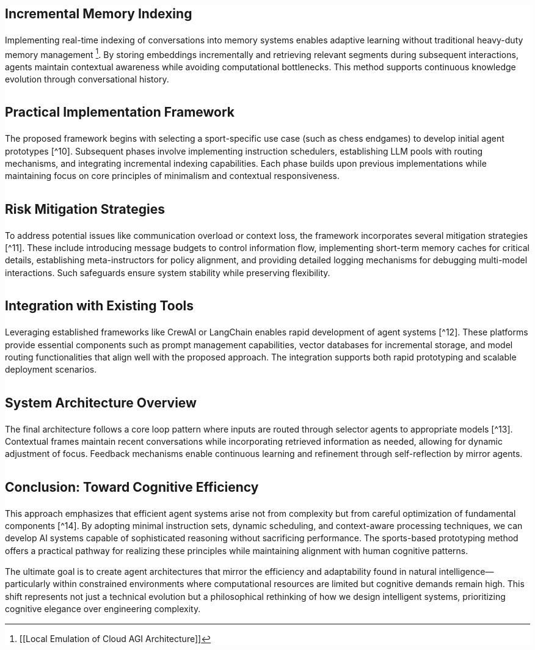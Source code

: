 ## Incremental Memory Indexing

Implementing real-time indexing of conversations into memory systems enables adaptive learning without traditional heavy-duty memory management [^9]. By storing embeddings incrementally and retrieving relevant segments during subsequent interactions, agents maintain contextual awareness while avoiding computational bottlenecks. This method supports continuous knowledge evolution through conversational history.

## Practical Implementation Framework

The proposed framework begins with selecting a sport-specific use case (such as chess endgames) to develop initial agent prototypes [^10]. Subsequent phases involve implementing instruction schedulers, establishing LLM pools with routing mechanisms, and integrating incremental indexing capabilities. Each phase builds upon previous implementations while maintaining focus on core principles of minimalism and contextual responsiveness.

## Risk Mitigation Strategies

To address potential issues like communication overload or context loss, the framework incorporates several mitigation strategies [^11]. These include introducing message budgets to control information flow, implementing short-term memory caches for critical details, establishing meta-instructors for policy alignment, and providing detailed logging mechanisms for debugging multi-model interactions. Such safeguards ensure system stability while preserving flexibility.

## Integration with Existing Tools

Leveraging established frameworks like CrewAI or LangChain enables rapid development of agent systems [^12]. These platforms provide essential components such as prompt management capabilities, vector databases for incremental storage, and model routing functionalities that align well with the proposed approach. The integration supports both rapid prototyping and scalable deployment scenarios.

## System Architecture Overview

The final architecture follows a core loop pattern where inputs are routed through selector agents to appropriate models [^13]. Contextual frames maintain recent conversations while incorporating retrieved information as needed, allowing for dynamic adjustment of focus. Feedback mechanisms enable continuous learning and refinement through self-reflection by mirror agents.

## Conclusion: Toward Cognitive Efficiency

This approach emphasizes that efficient agent systems arise not from complexity but from careful optimization of fundamental components [^14]. By adopting minimal instruction sets, dynamic scheduling, and context-aware processing techniques, we can develop AI systems capable of sophisticated reasoning without sacrificing performance. The sports-based prototyping method offers a practical pathway for realizing these principles while maintaining alignment with human cognitive patterns.

The ultimate goal is to create agent architectures that mirror the efficiency and adaptability found in natural intelligence—particularly within constrained environments where computational resources are limited but cognitive demands remain high. This shift represents not just a technical evolution but a philosophical rethinking of how we design intelligent systems, prioritizing cognitive elegance over engineering complexity.


[^1]: [[Без названия 1]]  
[^2]: [[LTM_2]]  
[^3]: [[LLM Поведение и Анализ]]  
[^4]: [[Context Switching AGI Architecture]]  
[^5]: [[Autopoietic Agent Architecture via n8n]]  
[^6]: [[Dual-Loop Autonomy in AGI Development]]  
[^7]: [[Modular AGI Through N8N]]  
[^8]: [[AGI на локальной Saiga]]  
[^9]: [[Local Emulation of Cloud AGI Architecture]]